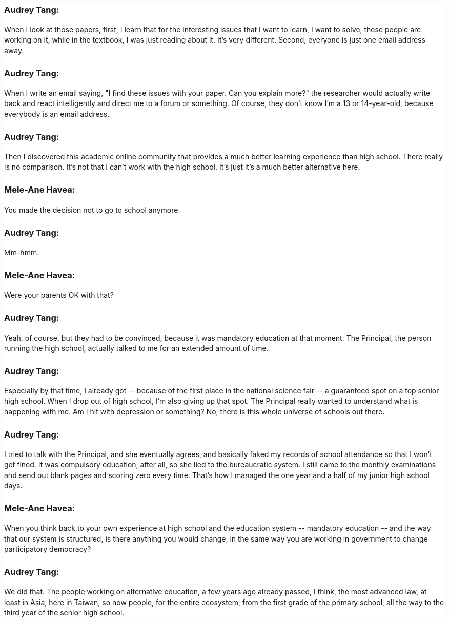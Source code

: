 ### Audrey Tang:
When I look at those papers, first, I learn that for the interesting issues that I want to learn, I want to solve, these people are working on it, while in the textbook, I was just reading about it. It’s very different. Second, everyone is just one email address away.

### Audrey Tang:
When I write an email saying, &quot;I find these issues with your paper. Can you explain more?&quot; the researcher would actually write back and react intelligently and direct me to a forum or something. Of course, they don’t know I’m a 13 or 14-year-old, because everybody is an email address.

### Audrey Tang:
Then I discovered this academic online community that provides a much better learning experience than high school. There really is no comparison. It’s not that I can’t work with the high school. It’s just it’s a much better alternative here.

### Mele-Ane Havea:
You made the decision not to go to school anymore.

### Audrey Tang:
Mm-hmm.

### Mele-Ane Havea:
Were your parents OK with that?

### Audrey Tang:
Yeah, of course, but they had to be convinced, because it was mandatory education at that moment. The Principal, the person running the high school, actually talked to me for an extended amount of time.

### Audrey Tang:
Especially by that time, I already got -- because of the first place in the national science fair -- a guaranteed spot on a top senior high school. When I drop out of high school, I’m also giving up that spot. The Principal really wanted to understand what is happening with me. Am I hit with depression or something? No, there is this whole universe of schools out there.

### Audrey Tang:
I tried to talk with the Principal, and she eventually agrees, and basically faked my records of school attendance so that I won’t get fined. It was compulsory education, after all, so she lied to the bureaucratic system. I still came to the monthly examinations and send out blank pages and scoring zero every time. That’s how I managed the one year and a half of my junior high school days.

### Mele-Ane Havea:
When you think back to your own experience at high school and the education system -- mandatory education -- and the way that our system is structured, is there anything you would change, in the same way you are working in government to change participatory democracy?

### Audrey Tang:
We did that. The people working on alternative education, a few years ago already passed, I think, the most advanced law, at least in Asia, here in Taiwan, so now people, for the entire ecosystem, from the first grade of the primary school, all the way to the third year of the senior high school.
